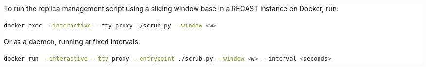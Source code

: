 To run the replica management script using a sliding window base in a RECAST instance on Docker, run:
```bash
docker exec --interactive –-tty proxy ./scrub.py --window <w>
```

Or as a daemon, running at fixed intervals:

```bash
docker run --interactive --tty proxy --entrypoint ./scrub.py --window <w> --interval <seconds>
```
